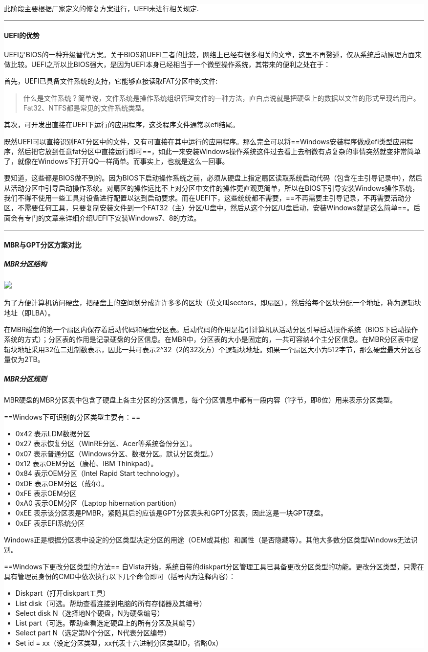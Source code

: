 此阶段主要根据厂家定义的修复方案进行，UEFI未进行相关规定.

--------------------

#### UEFI的优势

UEFI是BIOS的一种升级替代方案。关于BIOS和UEFI二者的比较，网络上已经有很多相关的文章，这里不再赘述，仅从系统启动原理方面来做比较。UEFI之所以比BIOS强大，是因为UEFI本身已经相当于一个微型操作系统，其带来的便利之处在于：

首先，UEFI已具备文件系统的支持，它能够直接读取FAT分区中的文件:

> 什么是文件系统？简单说，文件系统是操作系统组织管理文件的一种方法，直白点说就是把硬盘上的数据以文件的形式呈现给用户。Fat32、NTFS都是常见的文件系统类型。

其次，可开发出直接在UEFI下运行的应用程序，这类程序文件通常以efi结尾。

既然UEFI可以直接识别FAT分区中的文件，又有可直接在其中运行的应用程序。那么完全可以将==Windows安装程序做成efi类型应用程序，然后把它放到任意fat分区中直接运行即可==，如此一来安装Windows操作系统这件过去看上去稍微有点复杂的事情突然就变非常简单了，就像在Windows下打开QQ一样简单。而事实上，也就是这么一回事。

要知道，这些都是BIOS做不到的。因为BIOS下启动操作系统之前，必须从硬盘上指定扇区读取系统启动代码（包含在主引导记录中），然后从活动分区中引导启动操作系统。对扇区的操作远比不上对分区中文件的操作更直观更简单，所以在BIOS下引导安装Windows操作系统，我们不得不使用一些工具对设备进行配置以达到启动要求。而在UEFI下，这些统统都不需要，==不再需要主引导记录，不再需要活动分区，不需要任何工具，只要复制安装文件到一个FAT32（主）分区/U盘中，然后从这个分区/U盘启动，安装Windows就是这么简单==。后面会有专门的文章来详细介绍UEFI下安装Windows7、8的方法。

-------------------

#### MBR与GPT分区方案对比

##### MBR分区结构

![](https://raw.githubusercontent.com/OliverRen/olili_blog_img/master/BIOS_MBR-UEFI_GPT-wim镜像/2020811/1597124339759.png)

为了方便计算机访问硬盘，把硬盘上的空间划分成许许多多的区块（英文叫sectors，即扇区），然后给每个区块分配一个地址，称为逻辑块地址（即LBA）。

在MBR磁盘的第一个扇区内保存着启动代码和硬盘分区表。启动代码的作用是指引计算机从活动分区引导启动操作系统（BIOS下启动操作系统的方式）；分区表的作用是记录硬盘的分区信息。在MBR中，分区表的大小是固定的，一共可容纳4个主分区信息。在MBR分区表中逻辑块地址采用32位二进制数表示，因此一共可表示2^32（2的32次方）个逻辑块地址。如果一个扇区大小为512字节，那么硬盘最大分区容量仅为2TB。

##### MBR分区规则

MBR硬盘的MBR分区表中包含了硬盘上各主分区的分区信息，每个分区信息中都有一段内容（1字节，即8位）用来表示分区类型。

==Windows下可识别的分区类型主要有：==
- 0x42 表示LDM数据分区
- 0x27 表示恢复分区（WinRE分区、Acer等系统备份分区）。
- 0x07 表示普通分区（Windows分区、数据分区。默认分区类型。）
- 0x12 表示OEM分区（康柏、IBM Thinkpad）。
- 0x84 表示OEM分区（Intel Rapid Start technology）。
- 0xDE 表示OEM分区（戴尔）。
- 0xFE 表示OEM分区
- 0xA0 表示OEM分区（Laptop hibernation partition）
- 0xEE 表示该分区表是PMBR，紧随其后的应该是GPT分区表头和GPT分区表，因此这是一块GPT硬盘。
- 0xEF 表示EFI系统分区

Windows正是根据分区表中设定的分区类型决定分区的用途（OEM或其他）和属性（是否隐藏等）。其他大多数分区类型Windows无法识别。

==Windows下更改分区类型的方法==
自Vista开始，系统自带的diskpart分区管理工具已具备更改分区类型的功能。更改分区类型，只需在具有管理员身份的CMD中依次执行以下几个命令即可（括号内为注释内容）：

- Diskpart（打开diskpart工具）
- List disk（可选。帮助查看连接到电脑的所有存储器及其编号）
- Select disk N（选择地N个硬盘，N为硬盘编号）
- List part（可选。帮助查看选定硬盘上的所有分区及其编号）
- Select part N（选定第N个分区，N代表分区编号）
- Set id = xx（设定分区类型，xx代表十六进制分区类型ID，省略0x）
